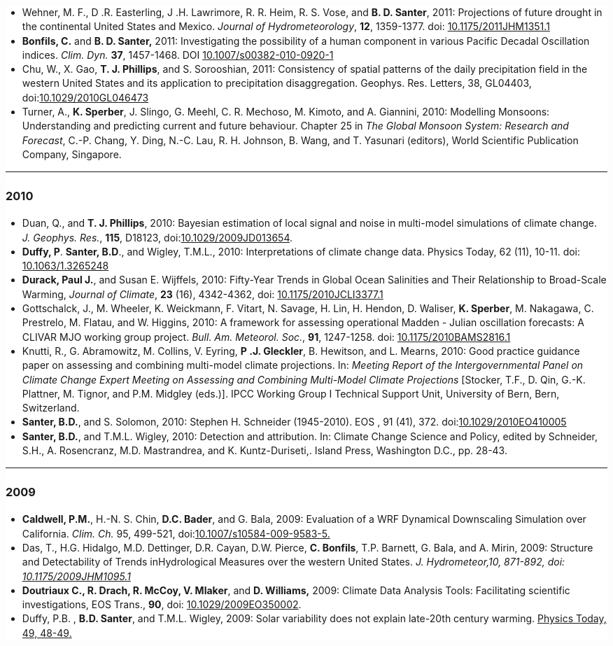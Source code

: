 *   Wehner, M. F., D .R. Easterling, J .H. Lawrimore, R. R. Heim, R. S. Vose, and **B. D. Santer**, 2011: Projections of future drought in the continental United States and Mexico. _Journal of Hydrometeorology_, **12**, 1359-1377. doi: [10.1175/2011JHM1351.1](http://dx.doi.org/10.1175/2011JHM1351.1)
*   **Bonfils, C.** and **B. D. Santer,** 2011: Investigating the possibility of a human component in various Pacific Decadal Oscillation indices. _Clim. Dyn._ **37**, 1457-1468. DOI [10.1007/s00382-010-0920-1](http://dx.doi.org/10.1007/s00382-010-0920-1)
*   Chu, W., X. Gao, **T. J. Phillips**, and S. Sorooshian, 2011: Consistency of spatial patterns of the daily precipitation field in the western United States and its application to precipitation disaggregation. Geophys. Res. Letters, 38, GL04403, doi:[10.1029/2010GL046473](http://dx.doi.org/10.1029/2010GL046473)  
*   Turner, A., **K. Sperber**, J. Slingo, G. Meehl, C. R. Mechoso, M. Kimoto, and A. Giannini, 2010: Modelling Monsoons: Understanding and predicting current and future behaviour. Chapter 25 in _The Global Monsoon System: Research and Forecast_, C.-P. Chang, Y. Ding, N.-C. Lau, R. H. Johnson, B. Wang, and T. Yasunari (editors), World Scientific Publication Company, Singapore.

* * *

### 2010

*   Duan, Q., and **T. J. Phillips**, 2010: Bayesian estimation of local signal and noise in multi-model simulations of climate change. _J. Geophys. Res._, **115**, D18123, doi:[10.1029/2009JD013654](http://dx.doi.org/10.1029/2009JD013654).
*   **Duffy, P**. **Santer, B.D**., and Wigley, T.M.L., 2010: Interpretations of climate change data. Physics Today, 62 (11), 10-11. doi: [10.1063/1.3265248](http://dx.doi.org/10.1063/1.3265248)
*   **Durack, Paul J.**, and Susan E. Wijffels, 2010: Fifty-Year Trends in Global Ocean Salinities and Their Relationship to Broad-Scale Warming, _Journal of Climate_, **23** (16), 4342-4362, doi: [10.1175/2010JCLI3377.1]({{site.baseurl}}/staff/durack/links/Durack&Wijffels10JCL.html)
*   Gottschalck, J., M. Wheeler, K. Weickmann, F. Vitart, N. Savage, H. Lin, H. Hendon, D. Waliser, **K. Sperber**, M. Nakagawa, C. Prestrelo, M. Flatau, and W. Higgins, 2010: A framework for assessing operational Madden - Julian oscillation forecasts: A CLIVAR MJO working group project. _Bull. Am. Meteorol. Soc._, **91**, 1247-1258. doi: [10.1175/2010BAMS2816.1](http://dx.doi.org/10.1175/2010BAMS2816.1)
*   Knutti, R., G. Abramowitz, M. Collins, V. Eyring, **P .J. Gleckler**, B. Hewitson, and L. Mearns, 2010: Good practice guidance paper on assessing and combining multi-model climate projections. In: _Meeting Report of the Intergovernmental Panel on Climate Change Expert Meeting on Assessing and Combining Multi-Model Climate Projections_ \[Stocker, T.F., D. Qin, G.-K. Plattner, M. Tignor, and P.M. Midgley (eds.)\]. IPCC Working Group I Technical Support Unit, University of Bern, Bern, Switzerland.
*   **Santer, B.D.**, and S. Solomon, 2010: Stephen H. Schneider (1945-2010). EOS , 91 (41), 372. doi:[10.1029/2010EO410005](http://dx.doi.org/10.1029/2010EO410005)
*   **Santer, B.D.**, and T.M.L. Wigley, 2010: Detection and attribution. In: Climate Change Science and Policy, edited by Schneider, S.H., A. Rosencranz, M.D. Mastrandrea, and K. Kuntz-Duriseti,. Island Press, Washington D.C., pp. 28-43.

* * *

### 2009

*   **Caldwell, P.M.**, H.-N. S. Chin, **D.C. Bader**, and G. Bala, 2009: Evaluation of a WRF Dynamical Downscaling Simulation over California. _Clim. Ch._ 95, 499-521, doi:[10.1007/s10584-009-9583-5.](http://dx.doi.org/10.1007/s10584-009-9583-5)
*   Das, T., H.G. Hidalgo, M.D. Dettinger, D.R. Cayan, D.W. Pierce, **C. Bonfils**, T.P. Barnett, G. Bala, and A. Mirin, 2009: Structure and Detectability of Trends inHydrological Measures over the western United States. _J. Hydrometeor,10, 871-892, doi: [10.1175/2009JHM1095.1](http://dx.doi.org/10.1175/2009JHM1095.1)_
*   **Doutriaux C., R. Drach, R. McCoy, V. Mlaker**, and **D. Williams,** 2009: Climate Data Analysis Tools: Facilitating scientific investigations, EOS Trans., **90**, doi: [10.1029/2009EO350002](http://dx.doi.org/10.1029/2009EO350002).
*   Duffy, P.B. , **B.D. Santer**, and T.M.L. Wigley, 2009: Solar variability does not explain late-20th century warming. [Physics Today, 49, 48-49.](http://ptonline.aip.org/journals/doc/PHTOAD-ft/vol_62/iss_1/48_1.shtml) 